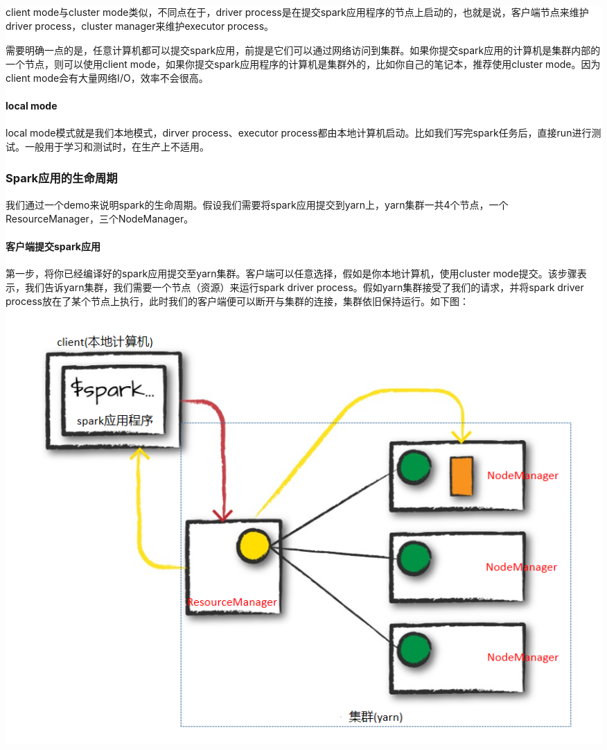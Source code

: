 client mode与cluster mode类似，不同点在于，driver process是在提交spark应用程序的节点上启动的，也就是说，客户端节点来维护driver process，cluster manager来维护executor process。

需要明确一点的是，任意计算机都可以提交spark应用，前提是它们可以通过网络访问到集群。如果你提交spark应用的计算机是集群内部的一个节点，则可以使用client mode，如果你提交spark应用程序的计算机是集群外的，比如你自己的笔记本，推荐使用cluster mode。因为client mode会有大量网络I/O，效率不会很高。



#### local mode

local mode模式就是我们本地模式，dirver process、executor process都由本地计算机启动。比如我们写完spark任务后，直接run进行测试。一般用于学习和测试时，在生产上不适用。



### Spark应用的生命周期

我们通过一个demo来说明spark的生命周期。假设我们需要将spark应用提交到yarn上，yarn集群一共4个节点，一个ResourceManager，三个NodeManager。



#### 客户端提交spark应用

第一步，将你已经编译好的spark应用提交至yarn集群。客户端可以任意选择，假如是你本地计算机，使用cluster mode提交。该步骤表示，我们告诉yarn集群，我们需要一个节点（资源）来运行spark driver process。假如yarn集群接受了我们的请求，并将spark driver process放在了某个节点上执行，此时我们的客户端便可以断开与集群的连接，集群依旧保持运行。如下图：

![](../../images/spark/1654585758965.jpg)
